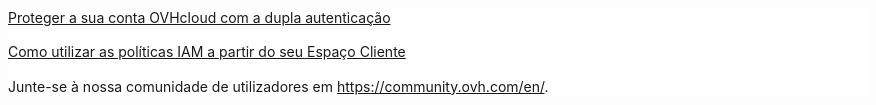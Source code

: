 [Proteger a sua conta OVHcloud com a dupla autenticação](/pages/account_and_service_management/account_information/secure-ovhcloud-account-with-2fa)

[Como utilizar as políticas IAM a partir do seu Espaço Cliente](/pages/account_and_service_management/account_information/iam-policy-ui)

Junte-se à nossa comunidade de utilizadores em <https://community.ovh.com/en/>.
